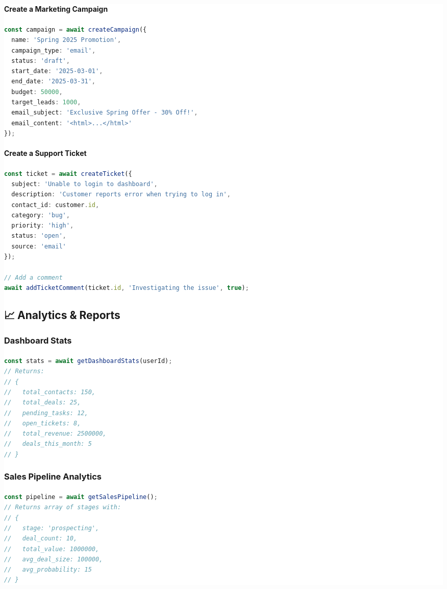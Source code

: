 #### Create a Marketing Campaign

```typescript
const campaign = await createCampaign({
  name: 'Spring 2025 Promotion',
  campaign_type: 'email',
  status: 'draft',
  start_date: '2025-03-01',
  end_date: '2025-03-31',
  budget: 50000,
  target_leads: 1000,
  email_subject: 'Exclusive Spring Offer - 30% Off!',
  email_content: '<html>...</html>'
});
```

#### Create a Support Ticket

```typescript
const ticket = await createTicket({
  subject: 'Unable to login to dashboard',
  description: 'Customer reports error when trying to log in',
  contact_id: customer.id,
  category: 'bug',
  priority: 'high',
  status: 'open',
  source: 'email'
});

// Add a comment
await addTicketComment(ticket.id, 'Investigating the issue', true);
```

## 📈 Analytics & Reports

### Dashboard Stats

```typescript
const stats = await getDashboardStats(userId);
// Returns:
// {
//   total_contacts: 150,
//   total_deals: 25,
//   pending_tasks: 12,
//   open_tickets: 8,
//   total_revenue: 2500000,
//   deals_this_month: 5
// }
```

### Sales Pipeline Analytics

```typescript
const pipeline = await getSalesPipeline();
// Returns array of stages with:
// {
//   stage: 'prospecting',
//   deal_count: 10,
//   total_value: 1000000,
//   avg_deal_size: 100000,
//   avg_probability: 15
// }
```
